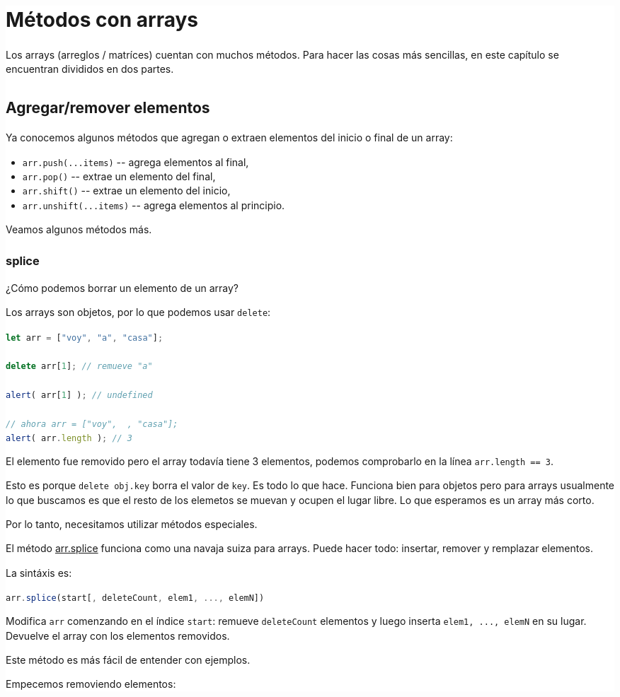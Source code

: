 # Métodos con arrays 

Los arrays (arreglos / matríces) cuentan con muchos métodos. Para hacer las cosas más sencillas, en este capítulo se encuentran divididos en dos partes.

## Agregar/remover elementos

Ya conocemos algunos métodos que agregan o extraen elementos del inicio o final de un array:

- `arr.push(...items)` -- agrega elementos al final,
- `arr.pop()` -- extrae un elemento del final,
- `arr.shift()` -- extrae un elemento del inicio,
- `arr.unshift(...items)` -- agrega elementos al principio.

Veamos algunos métodos más.

### splice

¿Cómo podemos borrar un elemento de un array?

Los arrays son objetos, por lo que podemos usar `delete`:

```js run
let arr = ["voy", "a", "casa"];

delete arr[1]; // remueve "a"

alert( arr[1] ); // undefined

// ahora arr = ["voy",  , "casa"];
alert( arr.length ); // 3
```

El elemento fue removido pero el array todavía tiene 3 elementos, podemos comprobarlo en la línea `arr.length == 3`.

Esto es porque `delete obj.key` borra el valor de `key`. Es todo lo que hace. Funciona bien para objetos pero para arrays usualmente lo que buscamos es que el resto de los elemetos se muevan y ocupen el lugar libre. Lo que esperamos es un array más corto.

Por lo tanto, necesitamos utilizar métodos especiales.

El método [arr.splice](mdn:js/Array/splice) funciona como una navaja suiza para arrays. Puede hacer todo: insertar, remover y remplazar elementos.

La sintáxis es:

```js
arr.splice(start[, deleteCount, elem1, ..., elemN])
```

Modifica `arr` comenzando en el índice `start`: remueve `deleteCount` elementos y luego inserta `elem1, ..., elemN` en su lugar. Devuelve el array con los elementos removidos.

Este método es más fácil de entender con ejemplos.

Empecemos removiendo elementos:


  [Symbol.isConcatSpreadable]: true,